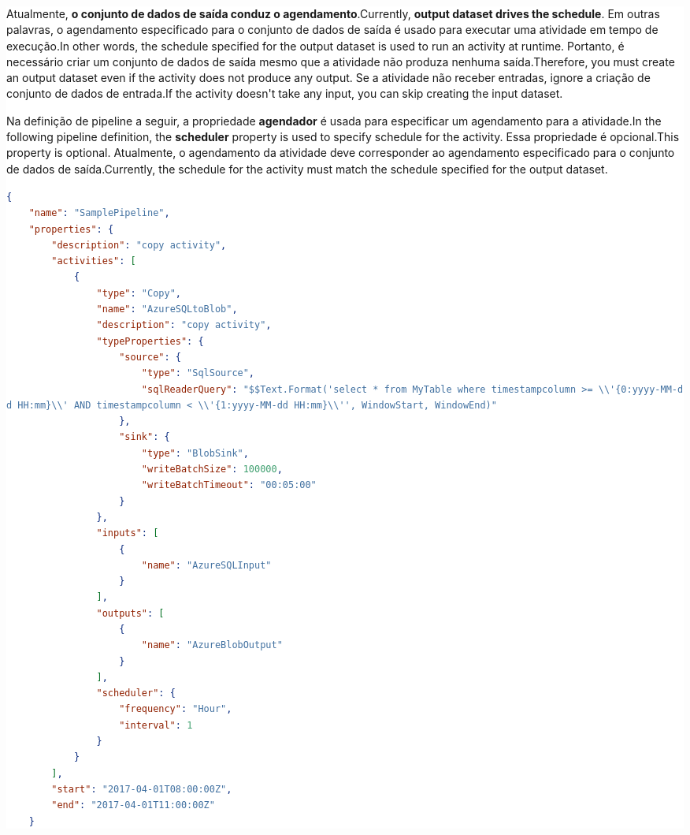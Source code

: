 <span data-ttu-id="255a5-141">Atualmente, **o conjunto de dados de saída conduz o agendamento**.</span><span class="sxs-lookup"><span data-stu-id="255a5-141">Currently, **output dataset drives the schedule**.</span></span> <span data-ttu-id="255a5-142">Em outras palavras, o agendamento especificado para o conjunto de dados de saída é usado para executar uma atividade em tempo de execução.</span><span class="sxs-lookup"><span data-stu-id="255a5-142">In other words, the schedule specified for the output dataset is used to run an activity at runtime.</span></span> <span data-ttu-id="255a5-143">Portanto, é necessário criar um conjunto de dados de saída mesmo que a atividade não produza nenhuma saída.</span><span class="sxs-lookup"><span data-stu-id="255a5-143">Therefore, you must create an output dataset even if the activity does not produce any output.</span></span> <span data-ttu-id="255a5-144">Se a atividade não receber entradas, ignore a criação de conjunto de dados de entrada.</span><span class="sxs-lookup"><span data-stu-id="255a5-144">If the activity doesn't take any input, you can skip creating the input dataset.</span></span> 

<span data-ttu-id="255a5-145">Na definição de pipeline a seguir, a propriedade **agendador** é usada para especificar um agendamento para a atividade.</span><span class="sxs-lookup"><span data-stu-id="255a5-145">In the following pipeline definition, the **scheduler** property is used to specify schedule for the activity.</span></span> <span data-ttu-id="255a5-146">Essa propriedade é opcional.</span><span class="sxs-lookup"><span data-stu-id="255a5-146">This property is optional.</span></span> <span data-ttu-id="255a5-147">Atualmente, o agendamento da atividade deve corresponder ao agendamento especificado para o conjunto de dados de saída.</span><span class="sxs-lookup"><span data-stu-id="255a5-147">Currently, the schedule for the activity must match the schedule specified for the output dataset.</span></span>
 
```json
{
    "name": "SamplePipeline",
    "properties": {
        "description": "copy activity",
        "activities": [
            {
                "type": "Copy",
                "name": "AzureSQLtoBlob",
                "description": "copy activity",
                "typeProperties": {
                    "source": {
                        "type": "SqlSource",
                        "sqlReaderQuery": "$$Text.Format('select * from MyTable where timestampcolumn >= \\'{0:yyyy-MM-dd HH:mm}\\' AND timestampcolumn < \\'{1:yyyy-MM-dd HH:mm}\\'', WindowStart, WindowEnd)"
                    },
                    "sink": {
                        "type": "BlobSink",
                        "writeBatchSize": 100000,
                        "writeBatchTimeout": "00:05:00"
                    }
                },
                "inputs": [
                    {
                        "name": "AzureSQLInput"
                    }
                ],
                "outputs": [
                    {
                        "name": "AzureBlobOutput"
                    }
                ],
                "scheduler": {
                    "frequency": "Hour",
                    "interval": 1
                }
            }
        ],
        "start": "2017-04-01T08:00:00Z",
        "end": "2017-04-01T11:00:00Z"
    }
```